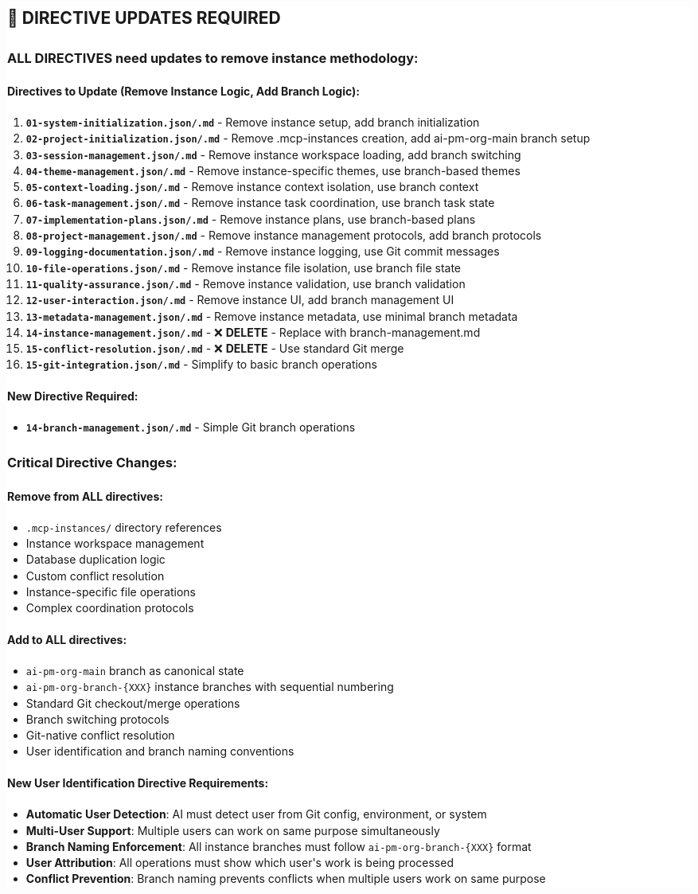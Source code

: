 ## 📜 **DIRECTIVE UPDATES REQUIRED**

### **ALL DIRECTIVES need updates to remove instance methodology:**

#### Directives to Update (Remove Instance Logic, Add Branch Logic):
1. **`01-system-initialization.json/.md`** - Remove instance setup, add branch initialization
2. **`02-project-initialization.json/.md`** - Remove .mcp-instances creation, add ai-pm-org-main branch setup
3. **`03-session-management.json/.md`** - Remove instance workspace loading, add branch switching
4. **`04-theme-management.json/.md`** - Remove instance-specific themes, use branch-based themes
5. **`05-context-loading.json/.md`** - Remove instance context isolation, use branch context
6. **`06-task-management.json/.md`** - Remove instance task coordination, use branch task state
7. **`07-implementation-plans.json/.md`** - Remove instance plans, use branch-based plans
8. **`08-project-management.json/.md`** - Remove instance management protocols, add branch protocols
9. **`09-logging-documentation.json/.md`** - Remove instance logging, use Git commit messages
10. **`10-file-operations.json/.md`** - Remove instance file isolation, use branch file state
11. **`11-quality-assurance.json/.md`** - Remove instance validation, use branch validation
12. **`12-user-interaction.json/.md`** - Remove instance UI, add branch management UI
13. **`13-metadata-management.json/.md`** - Remove instance metadata, use minimal branch metadata
14. **`14-instance-management.json/.md`** - ❌ **DELETE** - Replace with branch-management.md
15. **`15-conflict-resolution.json/.md`** - ❌ **DELETE** - Use standard Git merge
16. **`15-git-integration.json/.md`** - Simplify to basic branch operations

#### New Directive Required:
- **`14-branch-management.json/.md`** - Simple Git branch operations

### **Critical Directive Changes**:

#### Remove from ALL directives:
- `.mcp-instances/` directory references
- Instance workspace management
- Database duplication logic
- Custom conflict resolution
- Instance-specific file operations
- Complex coordination protocols

#### Add to ALL directives:
- `ai-pm-org-main` branch as canonical state
- `ai-pm-org-branch-{XXX}` instance branches with sequential numbering
- Standard Git checkout/merge operations
- Branch switching protocols
- Git-native conflict resolution
- User identification and branch naming conventions

#### New User Identification Directive Requirements:
- **Automatic User Detection**: AI must detect user from Git config, environment, or system
- **Multi-User Support**: Multiple users can work on same purpose simultaneously
- **Branch Naming Enforcement**: All instance branches must follow `ai-pm-org-branch-{XXX}` format
- **User Attribution**: All operations must show which user's work is being processed
- **Conflict Prevention**: Branch naming prevents conflicts when multiple users work on same purpose
